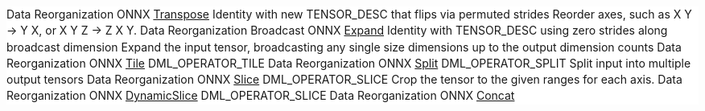   <td>Data Reorganization</td>
  <td></td>
  <td>ONNX <a href="https://github.com/onnx/onnx/blob/master/docs/Operators.md#Transpose">Transpose</a></td>
  <td></td>
  <td>Identity with new TENSOR_DESC that
  flips via permuted strides</td>
  <td>Reorder axes, such as X Y -&gt; Y X, or X Y Z -&gt; Z X Y.</td>
  <td></td>
 </tr>
 <tr>
  <td>Data Reorganization</td>
  <td>Broadcast</td>
  <td>ONNX <a href="https://github.com/onnx/onnx/blob/rel-1.3.0/docs/Operators.md#Expand">Expand</a></td>
  <td></td>
  <td>Identity with TENSOR_DESC using zero
  strides along broadcast dimension</td>
  <td>Expand the input tensor, broadcasting any single size dimensions up to the output dimension counts</td>
  <td></td>
 </tr>
 <tr>
  <td>Data Reorganization</td>
  <td></td>
  <td>ONNX <a href="https://github.com/onnx/onnx/blob/master/docs/Operators.md#Tile">Tile</a></td>
  <td></td>
  <td>DML_OPERATOR_TILE</td>
  <td></td>
  <td></td>
 </tr>
 <tr>
  <td>Data Reorganization</td>
  <td></td>
  <td>ONNX <a href="https://github.com/onnx/onnx/blob/master/docs/Operators.md#Split">Split</a></td>
  <td></td>
  <td>DML_OPERATOR_SPLIT</td>
  <td>Split input into multiple output tensors</td>
  <td></td>
 </tr>
 <tr>
  <td>Data Reorganization</td>
  <td></td>
  <td>ONNX <a href="https://github.com/onnx/onnx/blob/master/docs/Operators.md#Slice">Slice</a></td>
  <td></td>
  <td>DML_OPERATOR_SLICE</td>
  <td>Crop the tensor to the given ranges for each axis.</td>
  <td></td>
 </tr>
 <tr>
  <td>Data Reorganization</td>
  <td></td>
  <td>ONNX <a href="https://github.com/onnx/onnx/blob/rel-1.4.0/docs/Operators.md#DynamicSlice">DynamicSlice</a></td>
  <td></td>
  <td>DML_OPERATOR_SLICE</td>
  <td></td>
  <td></td>
 </tr>
 <tr>
  <td>Data Reorganization</td>
  <td></td>
  <td>ONNX <a href="https://github.com/onnx/onnx/blob/master/docs/Operators.md#Concat">Concat</a></td>